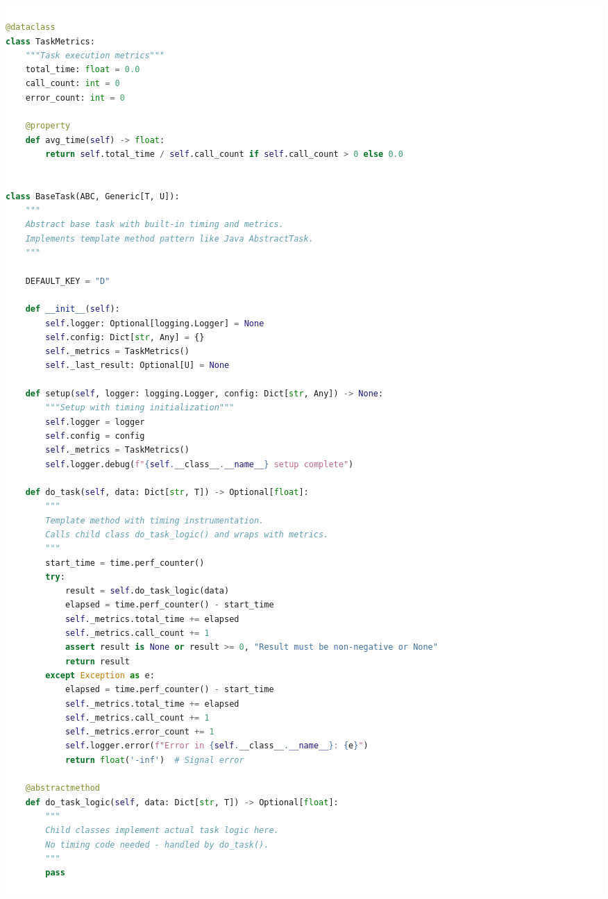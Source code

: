 ```python

@dataclass
class TaskMetrics:
    """Task execution metrics"""
    total_time: float = 0.0
    call_count: int = 0
    error_count: int = 0
    
    @property
    def avg_time(self) -> float:
        return self.total_time / self.call_count if self.call_count > 0 else 0.0


class BaseTask(ABC, Generic[T, U]):
    """
    Abstract base task with built-in timing and metrics.
    Implements template method pattern like Java AbstractTask.
    """
    
    DEFAULT_KEY = "D"
    
    def __init__(self):
        self.logger: Optional[logging.Logger] = None
        self.config: Dict[str, Any] = {}
        self._metrics = TaskMetrics()
        self._last_result: Optional[U] = None
    
    def setup(self, logger: logging.Logger, config: Dict[str, Any]) -> None:
        """Setup with timing initialization"""
        self.logger = logger
        self.config = config
        self._metrics = TaskMetrics()
        self.logger.debug(f"{self.__class__.__name__} setup complete")
    
    def do_task(self, data: Dict[str, T]) -> Optional[float]:
        """
        Template method with timing instrumentation.
        Calls child class do_task_logic() and wraps with metrics.
        """
        start_time = time.perf_counter()
        try:
            result = self.do_task_logic(data)
            elapsed = time.perf_counter() - start_time
            self._metrics.total_time += elapsed
            self._metrics.call_count += 1
            assert result is None or result >= 0, "Result must be non-negative or None"
            return result
        except Exception as e:
            elapsed = time.perf_counter() - start_time
            self._metrics.total_time += elapsed
            self._metrics.call_count += 1
            self._metrics.error_count += 1
            self.logger.error(f"Error in {self.__class__.__name__}: {e}")
            return float('-inf')  # Signal error
    
    @abstractmethod
    def do_task_logic(self, data: Dict[str, T]) -> Optional[float]:
        """
        Child classes implement actual task logic here.
        No timing code needed - handled by do_task().
        """
        pass
    
```